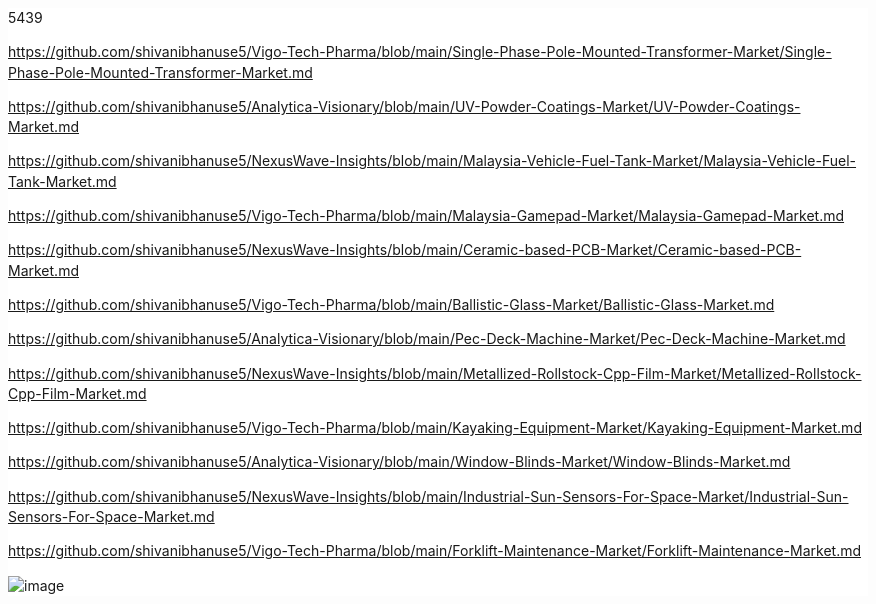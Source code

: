 5439</p><p><a href="https://github.com/shivanibhanuse5/Vigo-Tech-Pharma/blob/main/Single-Phase-Pole-Mounted-Transformer-Market/Single-Phase-Pole-Mounted-Transformer-Market.md">https://github.com/shivanibhanuse5/Vigo-Tech-Pharma/blob/main/Single-Phase-Pole-Mounted-Transformer-Market/Single-Phase-Pole-Mounted-Transformer-Market.md</a></p><p><a href="https://github.com/shivanibhanuse5/Analytica-Visionary/blob/main/UV-Powder-Coatings-Market/UV-Powder-Coatings-Market.md">https://github.com/shivanibhanuse5/Analytica-Visionary/blob/main/UV-Powder-Coatings-Market/UV-Powder-Coatings-Market.md</a></p><p><a href="https://github.com/shivanibhanuse5/NexusWave-Insights/blob/main/Malaysia-Vehicle-Fuel-Tank-Market/Malaysia-Vehicle-Fuel-Tank-Market.md">https://github.com/shivanibhanuse5/NexusWave-Insights/blob/main/Malaysia-Vehicle-Fuel-Tank-Market/Malaysia-Vehicle-Fuel-Tank-Market.md</a></p><p><a href="https://github.com/shivanibhanuse5/Vigo-Tech-Pharma/blob/main/Malaysia-Gamepad-Market/Malaysia-Gamepad-Market.md">https://github.com/shivanibhanuse5/Vigo-Tech-Pharma/blob/main/Malaysia-Gamepad-Market/Malaysia-Gamepad-Market.md</a></p><p><a href="https://github.com/shivanibhanuse5/NexusWave-Insights/blob/main/Ceramic-based-PCB-Market/Ceramic-based-PCB-Market.md">https://github.com/shivanibhanuse5/NexusWave-Insights/blob/main/Ceramic-based-PCB-Market/Ceramic-based-PCB-Market.md</a></p><p><a href="https://github.com/shivanibhanuse5/Vigo-Tech-Pharma/blob/main/Ballistic-Glass-Market/Ballistic-Glass-Market.md">https://github.com/shivanibhanuse5/Vigo-Tech-Pharma/blob/main/Ballistic-Glass-Market/Ballistic-Glass-Market.md</a></p><p><a href="https://github.com/shivanibhanuse5/Analytica-Visionary/blob/main/Pec-Deck-Machine-Market/Pec-Deck-Machine-Market.md">https://github.com/shivanibhanuse5/Analytica-Visionary/blob/main/Pec-Deck-Machine-Market/Pec-Deck-Machine-Market.md</a></p><p><a href="https://github.com/shivanibhanuse5/NexusWave-Insights/blob/main/Metallized-Rollstock-Cpp-Film-Market/Metallized-Rollstock-Cpp-Film-Market.md">https://github.com/shivanibhanuse5/NexusWave-Insights/blob/main/Metallized-Rollstock-Cpp-Film-Market/Metallized-Rollstock-Cpp-Film-Market.md</a></p><p><a href="https://github.com/shivanibhanuse5/Vigo-Tech-Pharma/blob/main/Kayaking-Equipment-Market/Kayaking-Equipment-Market.md">https://github.com/shivanibhanuse5/Vigo-Tech-Pharma/blob/main/Kayaking-Equipment-Market/Kayaking-Equipment-Market.md</a></p><p><a href="https://github.com/shivanibhanuse5/Analytica-Visionary/blob/main/Window-Blinds-Market/Window-Blinds-Market.md">https://github.com/shivanibhanuse5/Analytica-Visionary/blob/main/Window-Blinds-Market/Window-Blinds-Market.md</a></p><p><a href="https://github.com/shivanibhanuse5/NexusWave-Insights/blob/main/Industrial-Sun-Sensors-For-Space-Market/Industrial-Sun-Sensors-For-Space-Market.md">https://github.com/shivanibhanuse5/NexusWave-Insights/blob/main/Industrial-Sun-Sensors-For-Space-Market/Industrial-Sun-Sensors-For-Space-Market.md</a></p><p><a href="https://github.com/shivanibhanuse5/Vigo-Tech-Pharma/blob/main/Forklift-Maintenance-Market/Forklift-Maintenance-Market.md">https://github.com/shivanibhanuse5/Vigo-Tech-Pharma/blob/main/Forklift-Maintenance-Market/Forklift-Maintenance-Market.md</a></p>
![image](https://github.com/user-attachments/assets/dec4173a-d916-4b3a-88a7-0c11b16b7c13)
